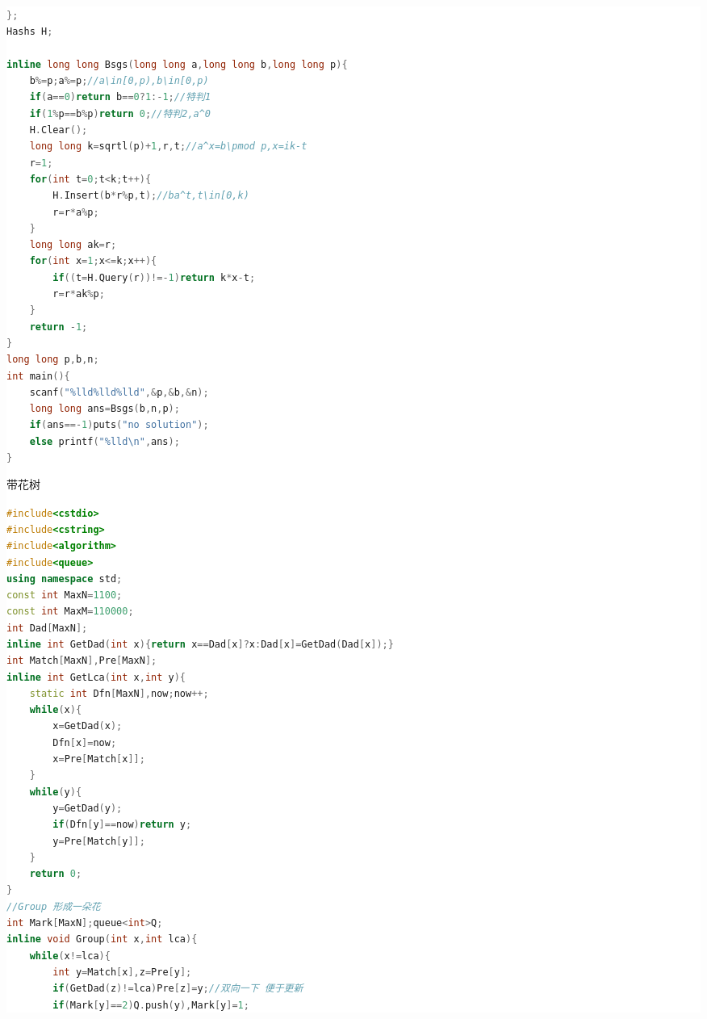 ```cpp
};
Hashs H;

inline long long Bsgs(long long a,long long b,long long p){
	b%=p;a%=p;//a\in[0,p),b\in[0,p)
	if(a==0)return b==0?1:-1;//特判1
	if(1%p==b%p)return 0;//特判2,a^0
	H.Clear();
	long long k=sqrtl(p)+1,r,t;//a^x=b\pmod p,x=ik-t
	r=1;
	for(int t=0;t<k;t++){
		H.Insert(b*r%p,t);//ba^t,t\in[0,k)
		r=r*a%p;
	}
	long long ak=r;
	for(int x=1;x<=k;x++){
		if((t=H.Query(r))!=-1)return k*x-t;
		r=r*ak%p;
	}
	return -1;
}
long long p,b,n;
int main(){
	scanf("%lld%lld%lld",&p,&b,&n);
	long long ans=Bsgs(b,n,p);
	if(ans==-1)puts("no solution");
	else printf("%lld\n",ans);
}
```

带花树

```cpp
#include<cstdio>
#include<cstring>
#include<algorithm>
#include<queue>
using namespace std;
const int MaxN=1100;
const int MaxM=110000;
int Dad[MaxN];
inline int GetDad(int x){return x==Dad[x]?x:Dad[x]=GetDad(Dad[x]);}
int Match[MaxN],Pre[MaxN];
inline int GetLca(int x,int y){
    static int Dfn[MaxN],now;now++;
    while(x){
        x=GetDad(x);
        Dfn[x]=now;
        x=Pre[Match[x]];
    }
    while(y){
        y=GetDad(y);
        if(Dfn[y]==now)return y;
        y=Pre[Match[y]];
    }
    return 0;
}
//Group 形成一朵花
int Mark[MaxN];queue<int>Q;
inline void Group(int x,int lca){
    while(x!=lca){
        int y=Match[x],z=Pre[y];
        if(GetDad(z)!=lca)Pre[z]=y;//双向一下 便于更新
        if(Mark[y]==2)Q.push(y),Mark[y]=1;
```